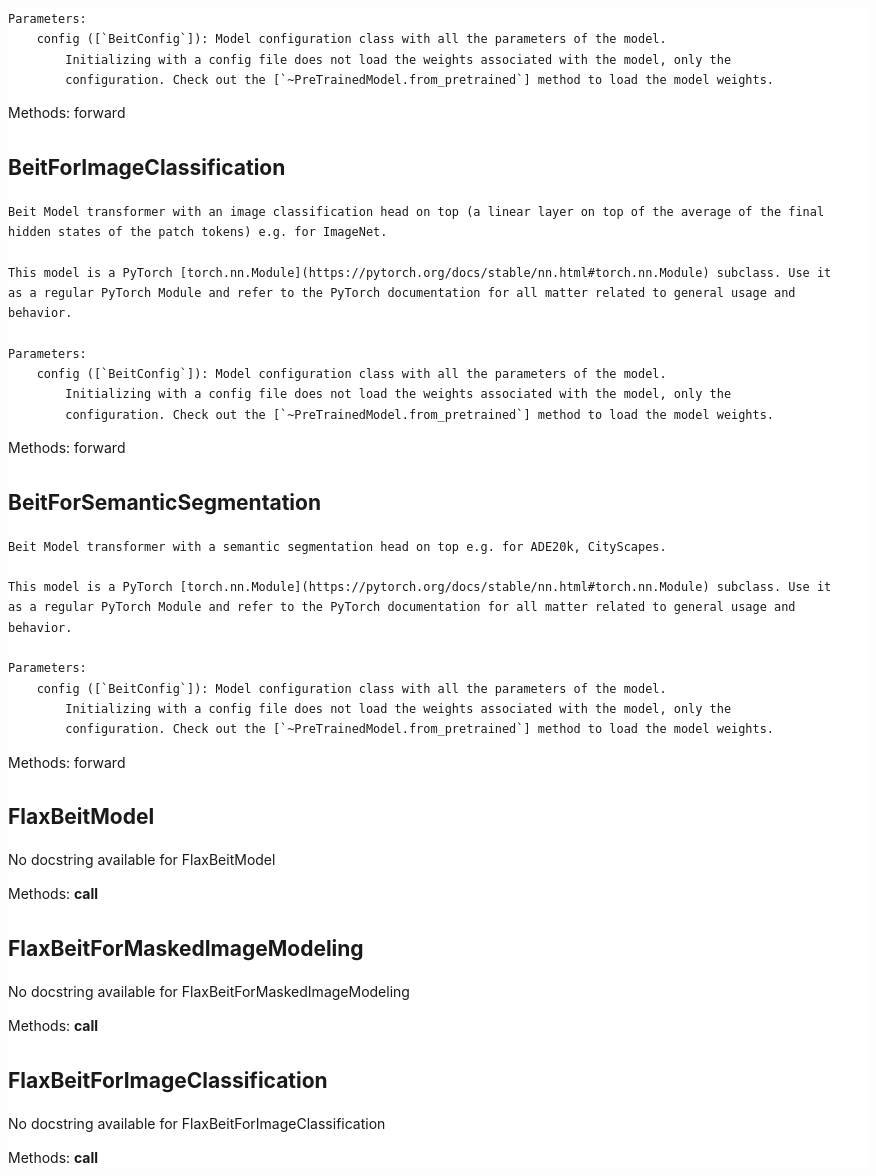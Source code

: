     Parameters:
        config ([`BeitConfig`]): Model configuration class with all the parameters of the model.
            Initializing with a config file does not load the weights associated with the model, only the
            configuration. Check out the [`~PreTrainedModel.from_pretrained`] method to load the model weights.


Methods: forward

## BeitForImageClassification


    Beit Model transformer with an image classification head on top (a linear layer on top of the average of the final
    hidden states of the patch tokens) e.g. for ImageNet.
    
    This model is a PyTorch [torch.nn.Module](https://pytorch.org/docs/stable/nn.html#torch.nn.Module) subclass. Use it
    as a regular PyTorch Module and refer to the PyTorch documentation for all matter related to general usage and
    behavior.

    Parameters:
        config ([`BeitConfig`]): Model configuration class with all the parameters of the model.
            Initializing with a config file does not load the weights associated with the model, only the
            configuration. Check out the [`~PreTrainedModel.from_pretrained`] method to load the model weights.


Methods: forward

## BeitForSemanticSegmentation


    Beit Model transformer with a semantic segmentation head on top e.g. for ADE20k, CityScapes.
    
    This model is a PyTorch [torch.nn.Module](https://pytorch.org/docs/stable/nn.html#torch.nn.Module) subclass. Use it
    as a regular PyTorch Module and refer to the PyTorch documentation for all matter related to general usage and
    behavior.

    Parameters:
        config ([`BeitConfig`]): Model configuration class with all the parameters of the model.
            Initializing with a config file does not load the weights associated with the model, only the
            configuration. Check out the [`~PreTrainedModel.from_pretrained`] method to load the model weights.


Methods: forward

</pt>
<jax>

## FlaxBeitModel

No docstring available for FlaxBeitModel

Methods: __call__

## FlaxBeitForMaskedImageModeling

No docstring available for FlaxBeitForMaskedImageModeling

Methods: __call__

## FlaxBeitForImageClassification

No docstring available for FlaxBeitForImageClassification

Methods: __call__

</jax>
</frameworkcontent>